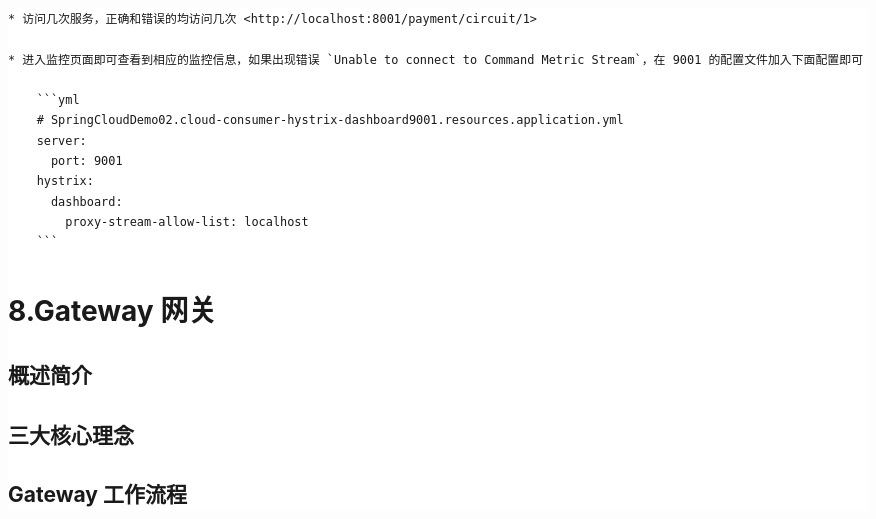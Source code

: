     * 访问几次服务，正确和错误的均访问几次 <http://localhost:8001/payment/circuit/1>

    * 进入监控页面即可查看到相应的监控信息，如果出现错误 `Unable to connect to Command Metric Stream`，在 9001 的配置文件加入下面配置即可

        ```yml
        # SpringCloudDemo02.cloud-consumer-hystrix-dashboard9001.resources.application.yml
        server:
          port: 9001
        hystrix:
          dashboard:
            proxy-stream-allow-list: localhost
        ```

# 8.Gateway 网关

## 概述简介

 

## 三大核心理念

## Gateway 工作流程
